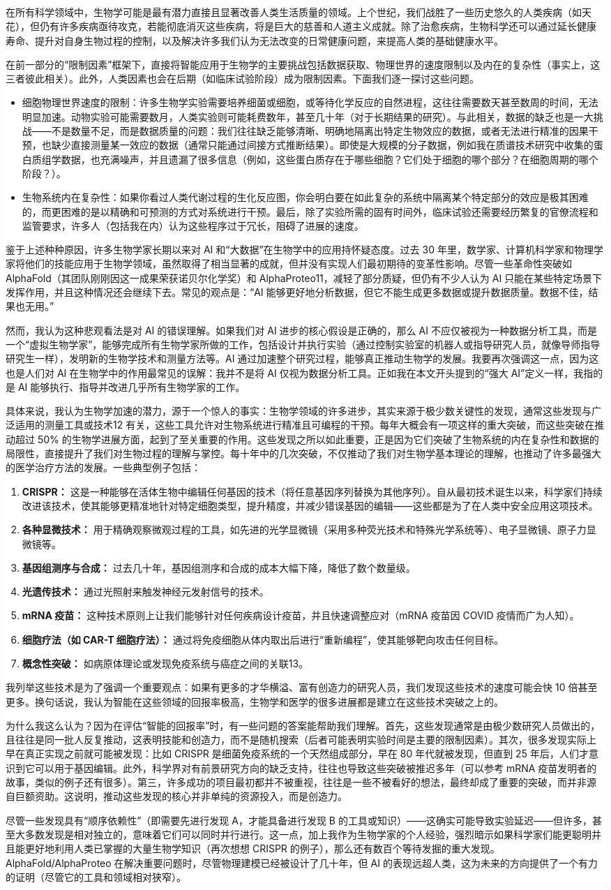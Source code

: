 在所有科学领域中，生物学可能是最有潜力直接且显著改善人类生活质量的领域。上个世纪，我们战胜了一些历史悠久的人类疾病（如天花），但仍有许多疾病亟待攻克，若能彻底消灭这些疾病，将是巨大的慈善和人道主义成就。除了治愈疾病，生物科学还可以通过延长健康寿命、提升对自身生物过程的控制，以及解决许多我们认为无法改变的日常健康问题，来提高人类的基础健康水平。

在前一部分的“限制因素”框架下，直接将智能应用于生物学的主要挑战包括数据获取、物理世界的速度限制以及内在的复杂性（事实上，这三者彼此相关）。此外，人类因素也会在后期（如临床试验阶段）成为限制因素。下面我们逐一探讨这些问题。

  * 细胞物理世界速度的限制：许多生物学实验需要培养细菌或细胞，或等待化学反应的自然进程，这往往需要数天甚至数周的时间，无法明显加速。动物实验可能需要数月，人类实验则可能耗费数年，甚至几十年（对于长期结果的研究）。与此相关，数据的缺乏也是一大挑战——不是数量不足，而是数据质量的问题：我们往往缺乏能够清晰、明确地隔离出特定生物效应的数据，或者无法进行精准的因果干预，也缺少直接测量某一效应的数据（通常只能通过间接方式推断结果）。即使是大规模的分子数据，例如我在质谱技术研究中收集的蛋白质组学数据，也充满噪声，并且遗漏了很多信息（例如，这些蛋白质存在于哪些细胞？它们处于细胞的哪个部分？在细胞周期的哪个阶段？）。

  * 生物系统内在复杂性：如果你看过人类代谢过程的生化反应图，你会明白要在如此复杂的系统中隔离某个特定部分的效应是极其困难的，而更困难的是以精确和可预测的方式对系统进行干预。最后，除了实验所需的固有时间外，临床试验还需要经历繁复的官僚流程和监管要求，许多人（包括我在内）认为这些程序过于冗长，阻碍了进展的速度。

鉴于上述种种原因，许多生物学家长期以来对 AI 和“大数据”在生物学中的应用持怀疑态度。过去 30
年里，数学家、计算机科学家和物理学家将他们的技能应用于生物学领域，虽然取得了相当显著的成就，但并没有实现人们最初期待的变革性影响。尽管一些革命性突破如
AlphaFold（其团队刚刚因这一成果荣获诺贝尔化学奖）和 AlphaProteo11，减轻了部分质疑，但仍有不少人认为 AI
只能在某些特定场景下发挥作用，并且这种情况还会继续下去。常见的观点是：“AI
能够更好地分析数据，但它不能生成更多数据或提升数据质量。数据不佳，结果也无用。”

然而，我认为这种悲观看法是对 AI 的错误理解。如果我们对 AI 进步的核心假设是正确的，那么 AI
不应仅被视为一种数据分析工具，而是一个“虚拟生物学家”，能够完成所有生物学家所做的工作，包括设计并执行实验（通过控制实验室的机器人或指导研究人员，就像导师指导研究生一样），发明新的生物学技术和测量方法等。AI
通过加速整个研究过程，能够真正推动生物学的发展。我要再次强调这一点，因为这也是人们对 AI 在生物学中的作用最常见的误解：我并不是将 AI
仅视为数据分析工具。正如我在本文开头提到的“强大 AI”定义一样，我指的是 AI 能够执行、指导并改进几乎所有生物学家的工作。

具体来说，我认为生物学加速的潜力，源于一个惊人的事实：生物学领域的许多进步，其实来源于极少数关键性的发现，通常这些发现与广泛适用的测量工具或技术12
有关，这些工具允许对生物系统进行精准且可编程的干预。每年大概会有一项这样的重大突破，而这些突破在推动超过 50%
的生物学进展方面，起到了至关重要的作用。这些发现之所以如此重要，正是因为它们突破了生物系统的内在复杂性和数据的局限性，直接提升了我们对生物过程的理解与掌控。每十年中的几次突破，不仅推动了我们对生物学基本理论的理解，也推动了许多最强大的医学治疗方法的发展。一些典型例子包括：

  1. **CRISPR：** 这是一种能够在活体生物中编辑任何基因的技术（将任意基因序列替换为其他序列）。自从最初技术诞生以来，科学家们持续改进该技术，使其能够更精准地针对特定细胞类型，提升精度，并减少错误基因的编辑——这些都是为了在人类中安全应用这项技术。

  2. **各种显微技术：** 用于精确观察微观过程的工具，如先进的光学显微镜（采用多种荧光技术和特殊光学系统等）、电子显微镜、原子力显微镜等。

  3. **基因组测序与合成：** 过去几十年，基因组测序和合成的成本大幅下降，降低了数个数量级。

  4. **光遗传技术：** 通过光照射来触发神经元发射信号的技术。

  5. **mRNA 疫苗：** 这种技术原则上让我们能够针对任何疾病设计疫苗，并且快速调整应对（mRNA 疫苗因 COVID 疫情而广为人知）。

  6. **细胞疗法（如 CAR-T 细胞疗法）：** 通过将免疫细胞从体内取出后进行“重新编程”，使其能够靶向攻击任何目标。

  7. **概念性突破：** 如病原体理论或发现免疫系统与癌症之间的关联13。

我列举这些技术是为了强调一个重要观点：如果有更多的才华横溢、富有创造力的研究人员，我们发现这些技术的速度可能会快 10
倍甚至更多。换句话说，我认为智能在这些领域的回报率极高，生物学和医学的很多进展都是建立在这些技术突破之上的。

为什么我这么认为？因为在评估“智能的回报率”时，有一些问题的答案能帮助我们理解。首先，这些发现通常是由极少数研究人员做出的，且往往是同一批人反复推动，这表明技能和创造力，而不是随机搜索（后者可能表明实验时间是主要的限制因素）。其次，很多发现实际上早在真正实现之前就可能被发现：比如
CRISPR 是细菌免疫系统的一个天然组成部分，早在 80 年代就被发现，但直到 25
年后，人们才意识到它可以用于基因编辑。此外，科学界对有前景研究方向的缺乏支持，往往也导致这些突破被推迟多年（可以参考 mRNA
疫苗发明者的故事，类似的例子还有很多）。第三，许多成功的项目最初都并不被重视，往往是一些不被看好的想法，最终却成了重要的突破，而并非源自巨额资助。这说明，推动这些发现的核心并非单纯的资源投入，而是创造力。

尽管一些发现具有“顺序依赖性”（即需要先进行发现 A，才能具备进行发现 B
的工具或知识）——这确实可能导致实验延迟——但许多，甚至大多数发现是相对独立的，意味着它们可以同时并行进行。这一点，加上我作为生物学家的个人经验，强烈暗示如果科学家们能更聪明并且能更好地利用人类已掌握的大量生物学知识（再次想想
CRISPR 的例子），那么还有数百个等待发掘的重大发现。AlphaFold/AlphaProteo 在解决重要问题时，尽管物理建模已经被设计了几十年，但
AI 的表现远超人类，这为未来的方向提供了一个有力的证明（尽管它的工具和领域相对狭窄）。
